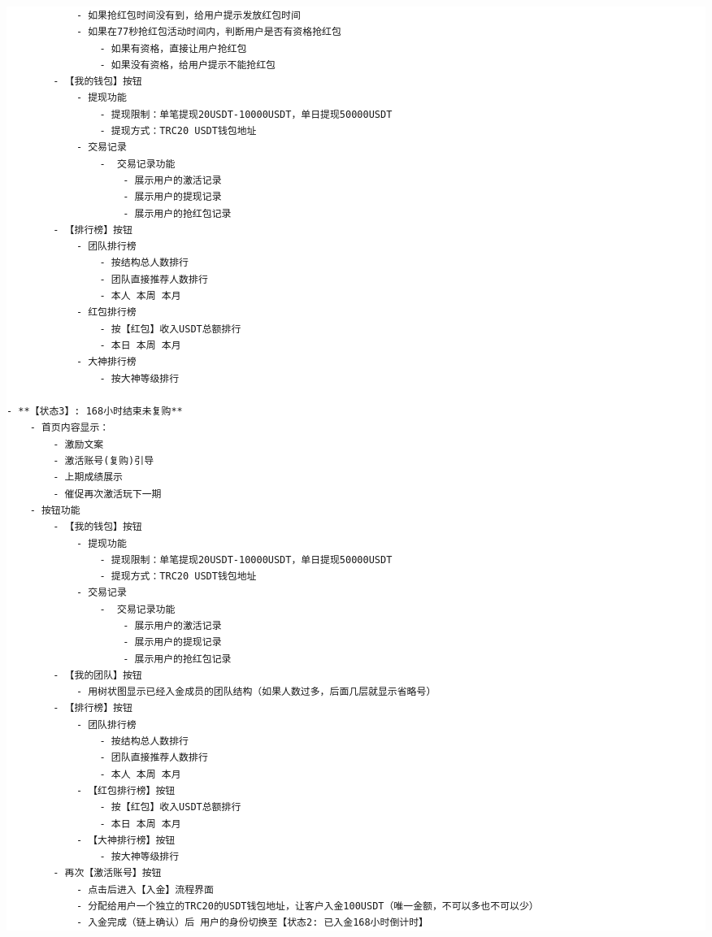                 - 如果抢红包时间没有到，给用户提示发放红包时间
                - 如果在77秒抢红包活动时间内，判断用户是否有资格抢红包
                    - 如果有资格，直接让用户抢红包
                    - 如果没有资格，给用户提示不能抢红包
            - 【我的钱包】按钮
                - 提现功能
                    - 提现限制：单笔提现20USDT-10000USDT，单日提现50000USDT
                    - 提现方式：TRC20 USDT钱包地址
                - 交易记录
                    -  交易记录功能
                        - 展示用户的激活记录
                        - 展示用户的提现记录
                        - 展示用户的抢红包记录
            - 【排行榜】按钮
                - 团队排行榜
                    - 按结构总人数排行
                    - 团队直接推荐人数排行
                    - 本人 本周 本月
                - 红包排行榜
                    - 按【红包】收入USDT总额排行
                    - 本日 本周 本月
                - 大神排行榜
                    - 按大神等级排行

    - **【状态3】: 168小时结束未复购**
        - 首页内容显示：
            - 激励文案
            - 激活账号(复购)引导
            - 上期成绩展示
            - 催促再次激活玩下一期
        - 按钮功能
            - 【我的钱包】按钮
                - 提现功能
                    - 提现限制：单笔提现20USDT-10000USDT，单日提现50000USDT
                    - 提现方式：TRC20 USDT钱包地址
                - 交易记录
                    -  交易记录功能
                        - 展示用户的激活记录
                        - 展示用户的提现记录
                        - 展示用户的抢红包记录
            - 【我的团队】按钮
                - 用树状图显示已经入金成员的团队结构（如果人数过多，后面几层就显示省略号）
            - 【排行榜】按钮
                - 团队排行榜
                    - 按结构总人数排行
                    - 团队直接推荐人数排行
                    - 本人 本周 本月
                - 【红包排行榜】按钮
                    - 按【红包】收入USDT总额排行
                    - 本日 本周 本月
                - 【大神排行榜】按钮
                    - 按大神等级排行
            - 再次【激活账号】按钮
                - 点击后进入【入金】流程界面
                - 分配给用户一个独立的TRC20的USDT钱包地址，让客户入金100USDT（唯一金额，不可以多也不可以少）
                - 入金完成（链上确认）后 用户的身份切换至【状态2: 已入金168小时倒计时】
        
